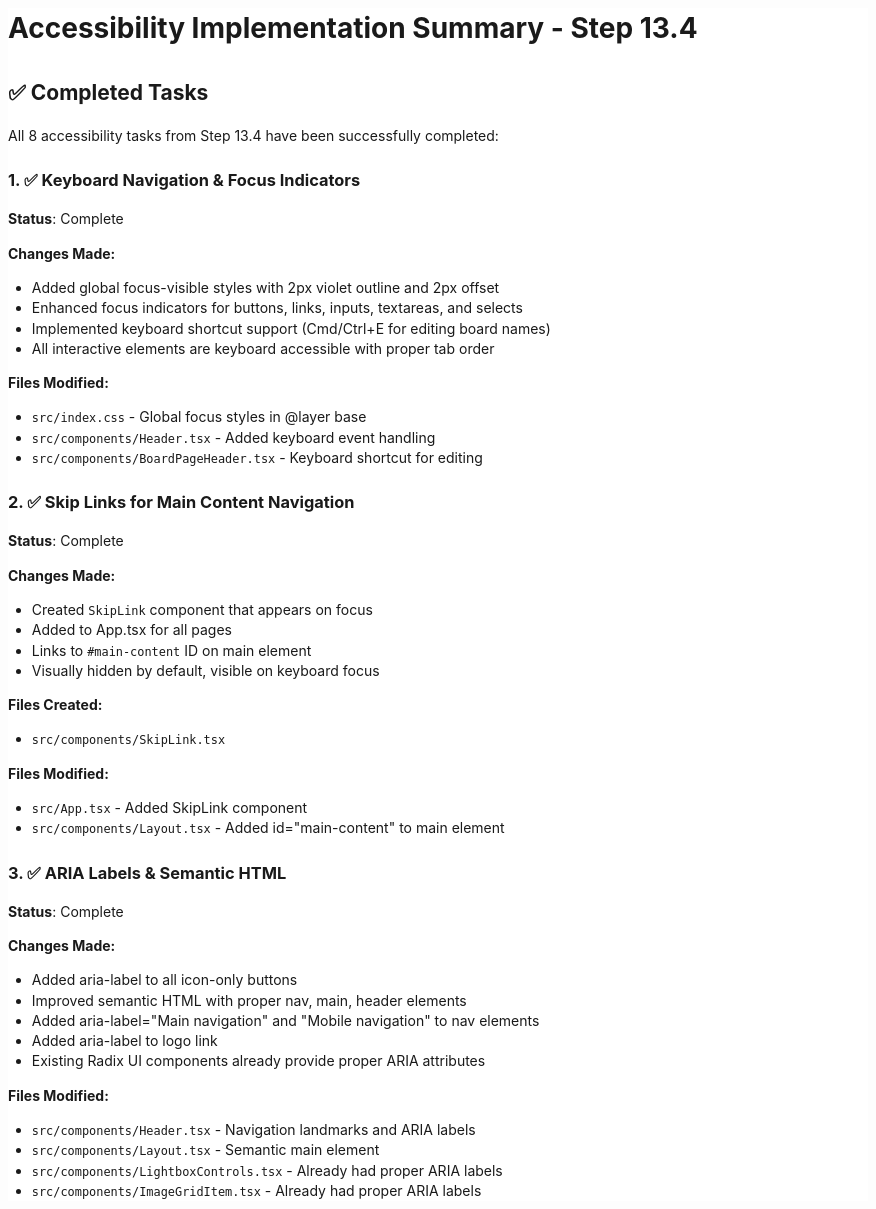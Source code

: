 # Accessibility Implementation Summary - Step 13.4

## ✅ Completed Tasks

All 8 accessibility tasks from Step 13.4 have been successfully completed:

### 1. ✅ Keyboard Navigation & Focus Indicators
**Status**: Complete

**Changes Made:**
- Added global focus-visible styles with 2px violet outline and 2px offset
- Enhanced focus indicators for buttons, links, inputs, textareas, and selects
- Implemented keyboard shortcut support (Cmd/Ctrl+E for editing board names)
- All interactive elements are keyboard accessible with proper tab order

**Files Modified:**
- `src/index.css` - Global focus styles in @layer base
- `src/components/Header.tsx` - Added keyboard event handling
- `src/components/BoardPageHeader.tsx` - Keyboard shortcut for editing

### 2. ✅ Skip Links for Main Content Navigation  
**Status**: Complete

**Changes Made:**
- Created `SkipLink` component that appears on focus
- Added to App.tsx for all pages
- Links to `#main-content` ID on main element
- Visually hidden by default, visible on keyboard focus

**Files Created:**
- `src/components/SkipLink.tsx`

**Files Modified:**
- `src/App.tsx` - Added SkipLink component
- `src/components/Layout.tsx` - Added id="main-content" to main element

### 3. ✅ ARIA Labels & Semantic HTML
**Status**: Complete

**Changes Made:**
- Added aria-label to all icon-only buttons
- Improved semantic HTML with proper nav, main, header elements
- Added aria-label="Main navigation" and "Mobile navigation" to nav elements
- Added aria-label to logo link
- Existing Radix UI components already provide proper ARIA attributes

**Files Modified:**
- `src/components/Header.tsx` - Navigation landmarks and ARIA labels
- `src/components/Layout.tsx` - Semantic main element
- `src/components/LightboxControls.tsx` - Already had proper ARIA labels
- `src/components/ImageGridItem.tsx` - Already had proper ARIA labels
